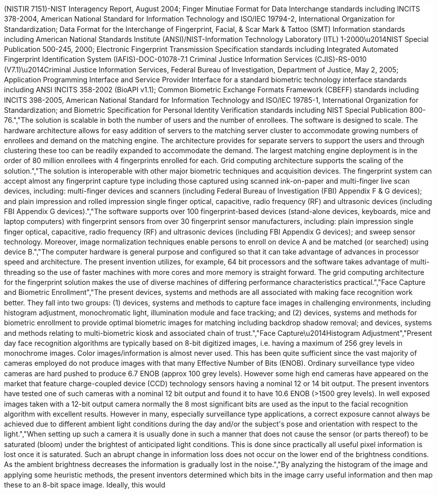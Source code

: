 (NISTIR 7151)-NIST Interagency Report, August 2004; Finger Minutiae Format for Data Interchange standards including INCITS 378-2004, American National Standard for Information Technology and ISO\/IEC 19794-2, International Organization for Standardization; Data Format for the Interchange of Fingerprint, Facial, & Scar Mark & Tattoo (SMT) Information standards including American National Standards Institute (ANSI)\/NIST-Information Technology Laboratory (ITL) 1-2000\u2014NIST Special Publication 500-245, 2000; Electronic Fingerprint Transmission Specification standards including Integrated Automated Fingerprint Identification System (IAFIS)-DOC-01078-7.1 Criminal Justice Information Services (CJIS)-RS-0010 (V7.1)\u2014Criminal Justice Information Services, Federal Bureau of Investigation, Department of Justice, May 2, 2005; Application Programming Interface and Service Provider Interface for a standard biometric technology interface standards including ANSI INCITS 358-2002 (BioAPI v1.1); Common Biometric Exchange Formats Framework (CBEFF) standards including INCITS 398-2005, American National Standard for Information Technology and ISO\/IEC 19785-1, International Organization for Standardization; and Biometric Specification for Personal Identity Verification standards including NIST Special Publication 800-76.","The solution is scalable in both the number of users and the number of enrollees. The software is designed to scale. The hardware architecture allows for easy addition of servers to the matching server cluster to accommodate growing numbers of enrollees and demand on the matching engine. The architecture provides for separate servers to support the users and through clustering these too can be readily expanded to accommodate the demand. The largest matching engine deployment is in the order of 80 million enrollees with 4 fingerprints enrolled for each. Grid computing architecture supports the scaling of the solution.","The solution is interoperable with other major biometric techniques and acquisition devices. The fingerprint system can accept almost any fingerprint capture type including those captured using scanned ink-on-paper and multi-finger live scan devices, including: multi-finger devices and scanners (including Federal Bureau of Investigation (FBI) Appendix F & G devices); and plain impression and rolled impression single finger optical, capacitive, radio frequency (RF) and ultrasonic devices (including FBI Appendix G devices).","The software supports over 100 fingerprint-based devices (stand-alone devices, keyboards, mice and laptop computers) with fingerprint sensors from over 30 fingerprint sensor manufacturers, including: plain impression single finger optical, capacitive, radio frequency (RF) and ultrasonic devices (including FBI Appendix G devices); and sweep sensor technology. Moreover, image normalization techniques enable persons to enroll on device A and be matched (or searched) using device B.","The computer hardware is general purpose and configured so that it can take advantage of advances in processor speed and architecture. The present invention utilizes, for example, 64 bit processors and the software takes advantage of multi-threading so the use of faster machines with more cores and more memory is straight forward. The grid computing architecture for the fingerprint solution makes the use of diverse machines of differing performance characteristics practical.","Face Capture and Biometric Enrollment","The present devices, systems and methods are all associated with making face recognition work better. They fall into two groups: (1) devices, systems and methods to capture face images in challenging environments, including histogram adjustment, monochromatic light, illumination module and face tracking; and (2) devices, systems and methods for biometric enrollment to provide optimal biometric images for matching including backdrop shadow removal; and devices, systems and methods relating to multi-biometric kiosk and associated chain of trust.","Face Capture\u2014Histogram Adjustment","Present day face recognition algorithms are typically based on 8-bit digitized images, i.e. having a maximum of 256 grey levels in monochrome images. Color images\/information is almost never used. This has been quite sufficient since the vast majority of cameras employed do not produce images with that many Effective Number of Bits (ENOB). Ordinary surveillance type video cameras are hard pushed to produce 6.7 ENOB (approx 100 grey levels). However some high end cameras have appeared on the market that feature charge-coupled device (CCD) technology sensors having a nominal 12 or 14 bit output. The present inventors have tested one of such cameras with a nominal 12 bit output and found it to have 10.6 ENOB (>1500 grey levels). In well exposed images taken with a 12-bit output camera normally the 8 most significant bits are used as the input to the facial recognition algorithm with excellent results. However in many, especially surveillance type applications, a correct exposure cannot always be achieved due to different ambient light conditions during the day and\/or the subject's pose and orientation with respect to the light.","When setting up such a camera it is usually done in such a manner that does not cause the sensor (or parts thereof) to be saturated (bloom) under the brightest of anticipated light conditions. This is done since practically all useful pixel information is lost once it is saturated. Such an abrupt change in information loss does not occur on the lower end of the brightness conditions. As the ambient brightness decreases the information is gradually lost in the noise.","By analyzing the histogram of the image and applying some heuristic methods, the present inventors determined which bits in the image carry useful information and then map these to an 8-bit space image. Ideally, this would